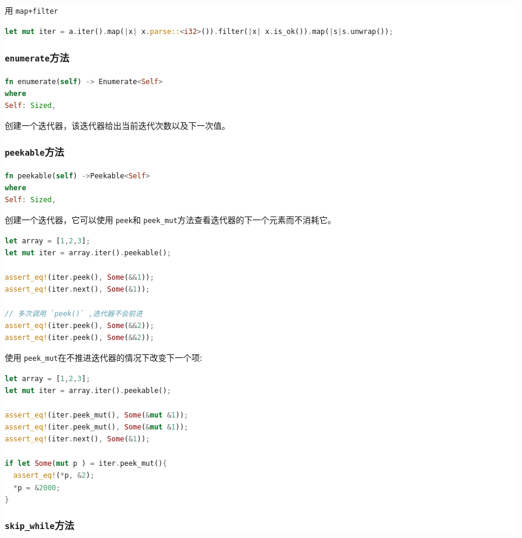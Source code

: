 用 `map+filter`

```rust
let mut iter = a.iter().map(|x| x.parse::<i32>()).filter(|x| x.is_ok()).map(|s|s.unwrap());
```

### `enumerate`方法

```rust
fn enumerate(self) -> Enumerate<Self>
where
Self: Sized,
```

创建一个迭代器，该迭代器给出当前迭代次数以及下一次值。

### `peekable`方法

```rust
fn peekable(self) ->Peekable<Self>
where
Self: Sized,
```

创建一个迭代器，它可以使用 `peek`和 `peek_mut`方法查看迭代器的下一个元素而不消耗它。

```rust
let array = [1,2,3];
let mut iter = array.iter().peekable();

assert_eq!(iter.peek(), Some(&&1));
assert_eq!(iter.next(), Some(&1));

// 多次调用 `peek()` ,迭代器不会前进
assert_eq!(iter.peek(), Some(&&2));
assert_eq!(iter.peek(), Some(&&2));
```

使用 `peek_mut`在不推进迭代器的情况下改变下一个项:

```rust
let array = [1,2,3];
let mut iter = array.iter().peekable();

assert_eq!(iter.peek_mut(), Some(&mut &1));
assert_eq!(iter.peek_mut(), Some(&mut &1));
assert_eq!(iter.next(), Some(&1));

if let Some(mut p ) = iter.peek_mut(){
  assert_eq!(*p, &2);
  *p = &2000;
}
```

### `skip_while`方法
